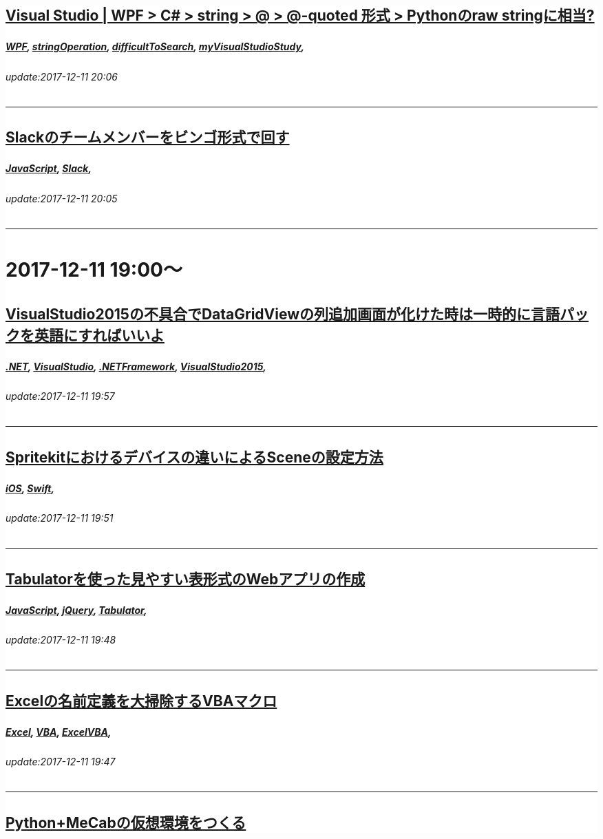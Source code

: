 ## [Visual Studio | WPF > C# > string > @ > @-quoted 形式 > Pythonのraw stringに相当?](https://qiita.com/7of9/items/27eea3c4851539ba1701)
##### [WPF](https://qiita.com/tags/WPF), [stringOperation](https://qiita.com/tags/stringOperation), [difficultToSearch](https://qiita.com/tags/difficultToSearch), [myVisualStudioStudy](https://qiita.com/tags/myVisualStudioStudy), 
###### update:2017-12-11 20:06
---
## [Slackのチームメンバーをビンゴ形式で回す](https://qiita.com/Waaaaaaaaaaaaa/items/0b1f0fea7589bbc82f67)
##### [JavaScript](https://qiita.com/tags/JavaScript), [Slack](https://qiita.com/tags/Slack), 
###### update:2017-12-11 20:05
---




# 2017-12-11 19:00～
## [VisualStudio2015の不具合でDataGridViewの列追加画面が化けた時は一時的に言語パックを英語にすればいいよ](https://qiita.com/zetamatta/items/e049226ff9d2ef966775)
##### [.NET](https://qiita.com/tags/.NET), [VisualStudio](https://qiita.com/tags/VisualStudio), [.NETFramework](https://qiita.com/tags/.NETFramework), [VisualStudio2015](https://qiita.com/tags/VisualStudio2015), 
###### update:2017-12-11 19:57
---
## [Spritekitにおけるデバイスの違いによるSceneの設定方法](https://qiita.com/dhane31/items/63b1963a3b66bb7d6a50)
##### [iOS](https://qiita.com/tags/iOS), [Swift](https://qiita.com/tags/Swift), 
###### update:2017-12-11 19:51
---
## [Tabulatorを使った見やすい表形式のWebアプリの作成](https://qiita.com/e21084/items/dcd7e190dc651127aa71)
##### [JavaScript](https://qiita.com/tags/JavaScript), [jQuery](https://qiita.com/tags/jQuery), [Tabulator](https://qiita.com/tags/Tabulator), 
###### update:2017-12-11 19:48
---
## [Excelの名前定義を大掃除するVBAマクロ](https://qiita.com/nh321/items/cfe97fc518e61dc59a26)
##### [Excel](https://qiita.com/tags/Excel), [VBA](https://qiita.com/tags/VBA), [ExcelVBA](https://qiita.com/tags/ExcelVBA), 
###### update:2017-12-11 19:47
---
## [Python+MeCabの仮想環境をつくる](https://qiita.com/maccalla/items/90f2b75e9892fd8cbe5f)